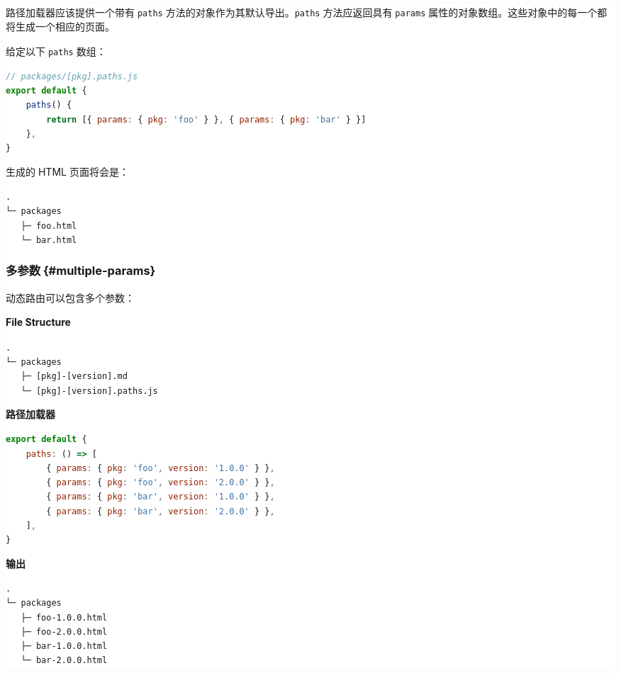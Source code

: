 路径加载器应该提供一个带有 `paths` 方法的对象作为其默认导出。`paths` 方法应返回具有 `params` 属性的对象数组。这些对象中的每一个都将生成一个相应的页面。

给定以下 `paths` 数组：

```js
// packages/[pkg].paths.js
export default {
	paths() {
		return [{ params: { pkg: 'foo' } }, { params: { pkg: 'bar' } }]
	},
}
```

生成的 HTML 页面将会是：

```
.
└─ packages
   ├─ foo.html
   └─ bar.html
```

### 多参数 {#multiple-params}

动态路由可以包含多个参数：

**File Structure**

```
.
└─ packages
   ├─ [pkg]-[version].md
   └─ [pkg]-[version].paths.js
```

**路径加载器**

```js
export default {
	paths: () => [
		{ params: { pkg: 'foo', version: '1.0.0' } },
		{ params: { pkg: 'foo', version: '2.0.0' } },
		{ params: { pkg: 'bar', version: '1.0.0' } },
		{ params: { pkg: 'bar', version: '2.0.0' } },
	],
}
```

**输出**

```
.
└─ packages
   ├─ foo-1.0.0.html
   ├─ foo-2.0.0.html
   ├─ bar-1.0.0.html
   └─ bar-2.0.0.html
```
